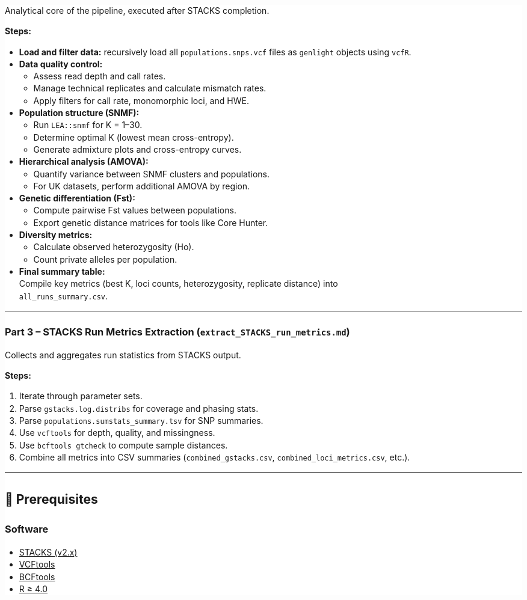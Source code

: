 Analytical core of the pipeline, executed after STACKS completion.

**Steps:**

- **Load and filter data:** recursively load all `populations.snps.vcf` files as `genlight` objects using `vcfR`.
- **Data quality control:**
  - Assess read depth and call rates.  
  - Manage technical replicates and calculate mismatch rates.  
  - Apply filters for call rate, monomorphic loci, and HWE.
- **Population structure (SNMF):**
  - Run `LEA::snmf` for K = 1–30.
  - Determine optimal K (lowest mean cross-entropy).
  - Generate admixture plots and cross-entropy curves.
- **Hierarchical analysis (AMOVA):**
  - Quantify variance between SNMF clusters and populations.  
  - For UK datasets, perform additional AMOVA by region.
- **Genetic differentiation (Fst):**
  - Compute pairwise Fst values between populations.  
  - Export genetic distance matrices for tools like Core Hunter.
- **Diversity metrics:**
  - Calculate observed heterozygosity (Ho).  
  - Count private alleles per population.
- **Final summary table:**  
  Compile key metrics (best K, loci counts, heterozygosity, replicate distance) into  
  `all_runs_summary.csv`.

---

### **Part 3 – STACKS Run Metrics Extraction (`extract_STACKS_run_metrics.md`)**

Collects and aggregates run statistics from STACKS output.

**Steps:**
1. Iterate through parameter sets.
2. Parse `gstacks.log.distribs` for coverage and phasing stats.
3. Parse `populations.sumstats_summary.tsv` for SNP summaries.
4. Use `vcftools` for depth, quality, and missingness.
5. Use `bcftools gtcheck` to compute sample distances.
6. Combine all metrics into CSV summaries (`combined_gstacks.csv`, `combined_loci_metrics.csv`, etc.).

---

## 🧰 Prerequisites

### **Software**
- [STACKS (v2.x)](https://catchenlab.life.illinois.edu/stacks/)
- [VCFtools](https://vcftools.github.io/)
- [BCFtools](http://samtools.github.io/bcftools/)
- [R ≥ 4.0](https://www.r-project.org/)
